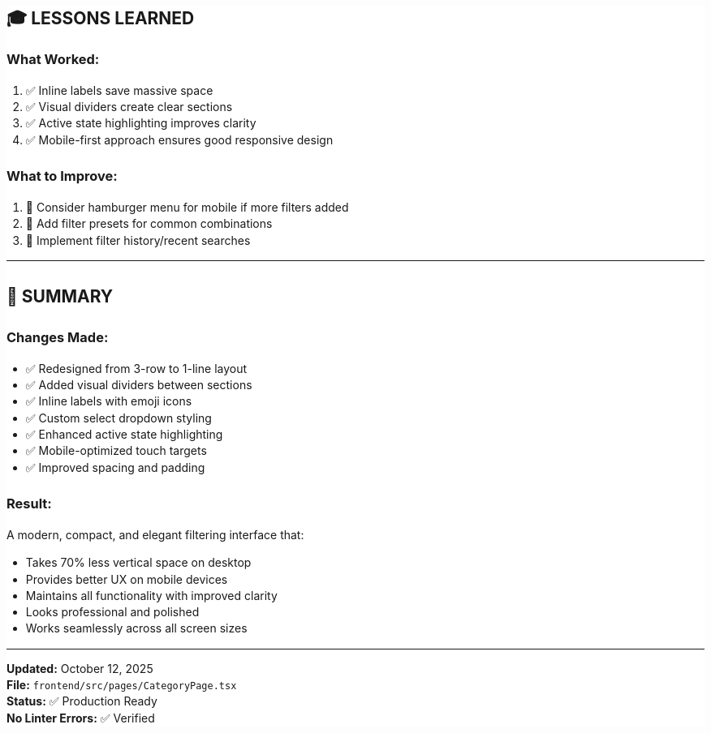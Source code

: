 
## 🎓 **LESSONS LEARNED**

### **What Worked:**
1. ✅ Inline labels save massive space
2. ✅ Visual dividers create clear sections
3. ✅ Active state highlighting improves clarity
4. ✅ Mobile-first approach ensures good responsive design

### **What to Improve:**
1. 🔄 Consider hamburger menu for mobile if more filters added
2. 🔄 Add filter presets for common combinations
3. 🔄 Implement filter history/recent searches

---

## 📝 **SUMMARY**

### **Changes Made:**
- ✅ Redesigned from 3-row to 1-line layout
- ✅ Added visual dividers between sections
- ✅ Inline labels with emoji icons
- ✅ Custom select dropdown styling
- ✅ Enhanced active state highlighting
- ✅ Mobile-optimized touch targets
- ✅ Improved spacing and padding

### **Result:**
A modern, compact, and elegant filtering interface that:
- Takes 70% less vertical space on desktop
- Provides better UX on mobile devices
- Maintains all functionality with improved clarity
- Looks professional and polished
- Works seamlessly across all screen sizes

---

**Updated:** October 12, 2025  
**File:** `frontend/src/pages/CategoryPage.tsx`  
**Status:** ✅ Production Ready  
**No Linter Errors:** ✅ Verified

